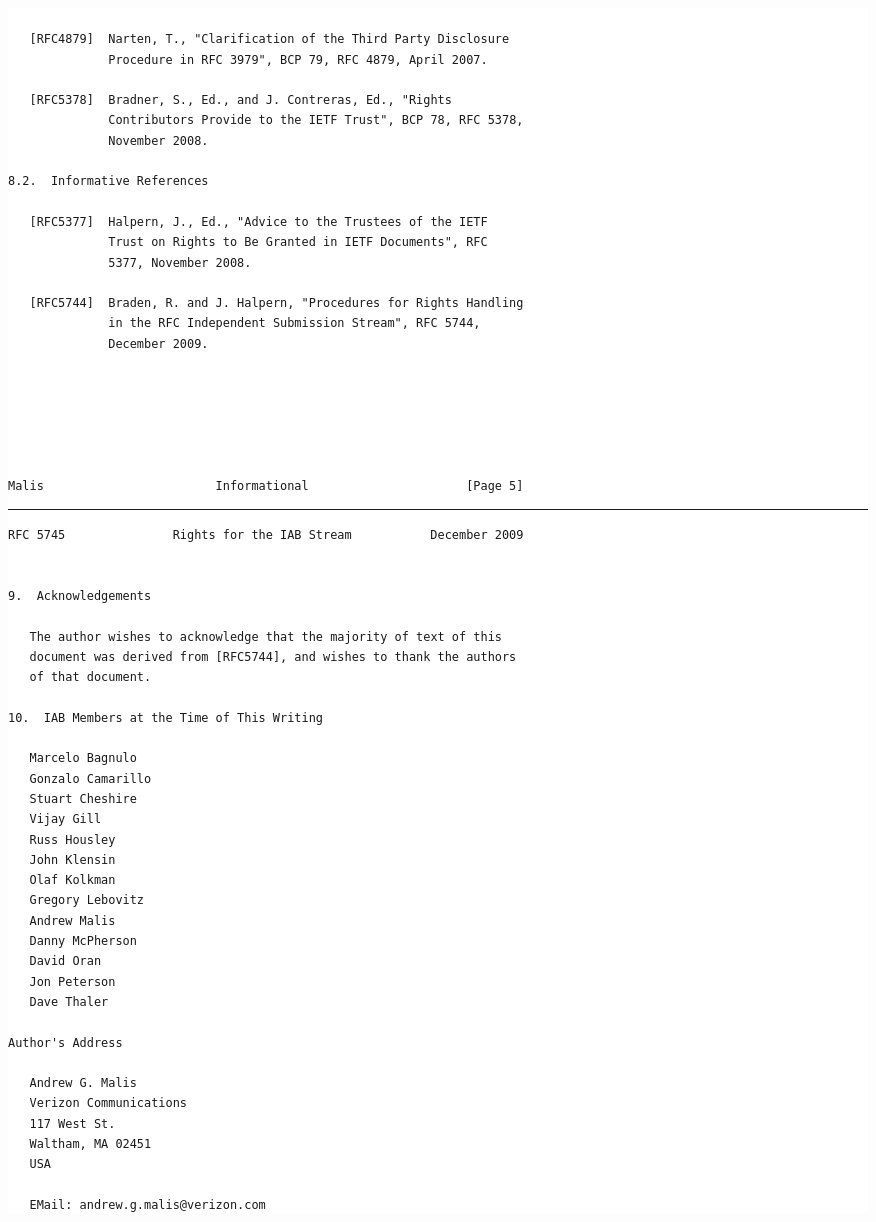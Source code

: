 ``` newpage

   [RFC4879]  Narten, T., "Clarification of the Third Party Disclosure
              Procedure in RFC 3979", BCP 79, RFC 4879, April 2007.

   [RFC5378]  Bradner, S., Ed., and J. Contreras, Ed., "Rights
              Contributors Provide to the IETF Trust", BCP 78, RFC 5378,
              November 2008.

8.2.  Informative References

   [RFC5377]  Halpern, J., Ed., "Advice to the Trustees of the IETF
              Trust on Rights to Be Granted in IETF Documents", RFC
              5377, November 2008.

   [RFC5744]  Braden, R. and J. Halpern, "Procedures for Rights Handling
              in the RFC Independent Submission Stream", RFC 5744,
              December 2009.






Malis                        Informational                      [Page 5]
```

------------------------------------------------------------------------

``` newpage
RFC 5745               Rights for the IAB Stream           December 2009


9.  Acknowledgements

   The author wishes to acknowledge that the majority of text of this
   document was derived from [RFC5744], and wishes to thank the authors
   of that document.

10.  IAB Members at the Time of This Writing

   Marcelo Bagnulo
   Gonzalo Camarillo
   Stuart Cheshire
   Vijay Gill
   Russ Housley
   John Klensin
   Olaf Kolkman
   Gregory Lebovitz
   Andrew Malis
   Danny McPherson
   David Oran
   Jon Peterson
   Dave Thaler

Author's Address

   Andrew G. Malis
   Verizon Communications
   117 West St.
   Waltham, MA 02451
   USA

   EMail: andrew.g.malis@verizon.com

```